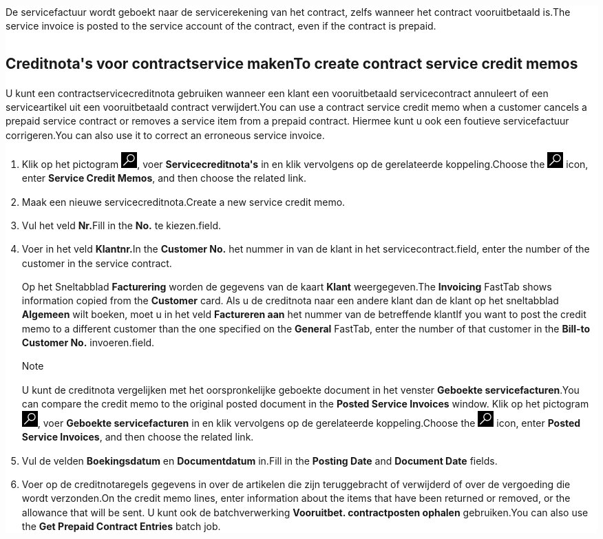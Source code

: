  <span data-ttu-id="1dfed-141">De servicefactuur wordt geboekt naar de servicerekening van het contract, zelfs wanneer het contract vooruitbetaald is.</span><span class="sxs-lookup"><span data-stu-id="1dfed-141">The service invoice is posted to the service account of the contract, even if the contract is prepaid.</span></span> 

## <a name="to-create-contract-service-credit-memos"></a><span data-ttu-id="1dfed-142">Creditnota's voor contractservice maken</span><span class="sxs-lookup"><span data-stu-id="1dfed-142">To create contract service credit memos</span></span>
<span data-ttu-id="1dfed-143">U kunt een contractservicecreditnota gebruiken wanneer een klant een vooruitbetaald servicecontract annuleert of een serviceartikel uit een vooruitbetaald contract verwijdert.</span><span class="sxs-lookup"><span data-stu-id="1dfed-143">You can use a contract service credit memo when a customer cancels a prepaid service contract or removes a service item from a prepaid contract.</span></span> <span data-ttu-id="1dfed-144">Hiermee kunt u ook een foutieve servicefactuur corrigeren.</span><span class="sxs-lookup"><span data-stu-id="1dfed-144">You can also use it to correct an erroneous service invoice.</span></span>  
  
1. <span data-ttu-id="1dfed-145">Klik op het pictogram ![Zoeken naar pagina of rapport](media/ui-search/search_small.png "pictogram Zoeken naar pagina of rapport"), voer **Servicecreditnota's** in en klik vervolgens op de gerelateerde koppeling.</span><span class="sxs-lookup"><span data-stu-id="1dfed-145">Choose the ![Search for Page or Report](media/ui-search/search_small.png "Search for Page or Report icon") icon, enter **Service Credit Memos**, and then choose the related link.</span></span>  
2. <span data-ttu-id="1dfed-146">Maak een nieuwe servicecreditnota.</span><span class="sxs-lookup"><span data-stu-id="1dfed-146">Create a new service credit memo.</span></span>  
3. <span data-ttu-id="1dfed-147">Vul het veld **Nr.**</span><span class="sxs-lookup"><span data-stu-id="1dfed-147">Fill in the **No.**</span></span> <span data-ttu-id="1dfed-148">te kiezen.</span><span class="sxs-lookup"><span data-stu-id="1dfed-148">field.</span></span>  
4. <span data-ttu-id="1dfed-149">Voer in het veld **Klantnr.**</span><span class="sxs-lookup"><span data-stu-id="1dfed-149">In the **Customer No.**</span></span> <span data-ttu-id="1dfed-150">het nummer in van de klant in het servicecontract.</span><span class="sxs-lookup"><span data-stu-id="1dfed-150">field, enter the number of the customer in the service contract.</span></span>  
  
     <span data-ttu-id="1dfed-151">Op het Sneltabblad **Facturering** worden de gegevens van de kaart **Klant** weergegeven.</span><span class="sxs-lookup"><span data-stu-id="1dfed-151">The **Invoicing** FastTab shows information copied from the **Customer** card.</span></span> <span data-ttu-id="1dfed-152">Als u de creditnota naar een andere klant dan de klant op het sneltabblad **Algemeen** wilt boeken, moet u in het veld **Factureren aan** het nummer van de betreffende klant</span><span class="sxs-lookup"><span data-stu-id="1dfed-152">If you want to post the credit memo to a different customer than the one specified on the **General** FastTab, enter the number of that customer in the **Bill-to Customer No.**</span></span> <span data-ttu-id="1dfed-153">invoeren.</span><span class="sxs-lookup"><span data-stu-id="1dfed-153">field.</span></span>  
  
    > [!NOTE]  
    >  <span data-ttu-id="1dfed-154">U kunt de creditnota vergelijken met het oorspronkelijke geboekte document in het venster **Geboekte servicefacturen**.</span><span class="sxs-lookup"><span data-stu-id="1dfed-154">You can compare the credit memo to the original posted document in the **Posted Service Invoices** window.</span></span> <span data-ttu-id="1dfed-155">Klik op het pictogram ![Zoeken naar pagina of rapport](media/ui-search/search_small.png "pictogram Zoeken naar pagina of rapport"), voer **Geboekte servicefacturen** in en klik vervolgens op de gerelateerde koppeling.</span><span class="sxs-lookup"><span data-stu-id="1dfed-155">Choose the ![Search for Page or Report](media/ui-search/search_small.png "Search for Page or Report icon") icon, enter **Posted Service Invoices**, and then choose the related link.</span></span>  
  
5. <span data-ttu-id="1dfed-156">Vul de velden **Boekingsdatum** en **Documentdatum** in.</span><span class="sxs-lookup"><span data-stu-id="1dfed-156">Fill in the **Posting Date** and **Document Date** fields.</span></span>  
6. <span data-ttu-id="1dfed-157">Voer op de creditnotaregels gegevens in over de artikelen die zijn teruggebracht of verwijderd of over de vergoeding die wordt verzonden.</span><span class="sxs-lookup"><span data-stu-id="1dfed-157">On the credit memo lines, enter information about the items that have been returned or removed, or the allowance that will be sent.</span></span> <span data-ttu-id="1dfed-158">U kunt ook de batchverwerking **Vooruitbet. contractposten ophalen** gebruiken.</span><span class="sxs-lookup"><span data-stu-id="1dfed-158">You can also use the **Get Prepaid Contract Entries** batch job.</span></span>  
  